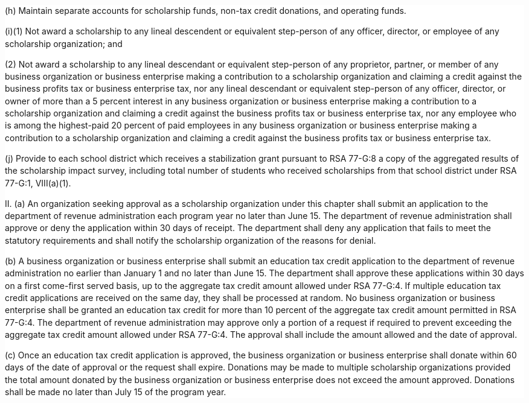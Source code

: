  (h) Maintain separate accounts for scholarship funds, non-tax
credit donations, and operating funds.
                                             
 (i)(1) Not award a scholarship to any lineal descendent or
equivalent step-person of any officer, director, or employee of any
scholarship organization; and
                                             
 (2) Not award a scholarship to any lineal descendant or
equivalent step-person of any proprietor, partner, or member of any
business organization or business enterprise making a contribution to a
scholarship organization and claiming a credit against the business
profits tax or business enterprise tax, nor any lineal descendant or
equivalent step-person of any officer, director, or owner of more than a
5 percent interest in any business organization or business enterprise
making a contribution to a scholarship organization and claiming a
credit against the business profits tax or business enterprise tax, nor
any employee who is among the highest-paid 20 percent of paid employees
in any business organization or business enterprise making a
contribution to a scholarship organization and claiming a credit against
the business profits tax or business enterprise tax.
                                             
 (j) Provide to each school district which receives a
stabilization grant pursuant to RSA 77-G:8 a copy of the aggregated
results of the scholarship impact survey, including total number of
students who received scholarships from that school district under RSA
77-G:1, VIII(a)(1).
                                             
 II. (a) An organization seeking approval as a scholarship
organization under this chapter shall submit an application to the
department of revenue administration each program year no later than
June 15. The department of revenue administration shall approve or deny
the application within 30 days of receipt. The department shall deny any
application that fails to meet the statutory requirements and shall
notify the scholarship organization of the reasons for denial.
                                             
 (b) A business organization or business enterprise shall submit
an education tax credit application to the department of revenue
administration no earlier than January 1 and no later than June 15. The
department shall approve these applications within 30 days on a first
come-first served basis, up to the aggregate tax credit amount allowed
under RSA 77-G:4. If multiple education tax credit applications are
received on the same day, they shall be processed at random. No business
organization or business enterprise shall be granted an education tax
credit for more than 10 percent of the aggregate tax credit amount
permitted in RSA 77-G:4. The department of revenue administration may
approve only a portion of a request if required to prevent exceeding the
aggregate tax credit amount allowed under RSA 77-G:4. The approval shall
include the amount allowed and the date of approval.
                                             
 (c) Once an education tax credit application is approved, the
business organization or business enterprise shall donate within 60 days
of the date of approval or the request shall expire. Donations may be
made to multiple scholarship organizations provided the total amount
donated by the business organization or business enterprise does not
exceed the amount approved. Donations shall be made no later than July
15 of the program year.
                                             